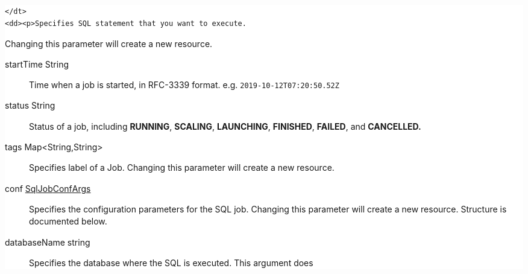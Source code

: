     </dt>
    <dd><p>Specifies SQL statement that you want to execute.
Changing this parameter will create a new resource.</p>
</dd><dt class="property-optional"
            title="Optional">
        <span id="state_starttime_java">
<a data-swiftype-name="resource-property" data-swiftype-type="text" href="#state_starttime_java" style="color: inherit; text-decoration: inherit;">start<wbr>Time</a>
</span>
        <span class="property-indicator"></span>
        <span class="property-type">String</span>
    </dt>
    <dd><p>Time when a job is started, in RFC-3339 format. e.g. <code>2019-10-12T07:20:50.52Z</code></p>
</dd><dt class="property-optional"
            title="Optional">
        <span id="state_status_java">
<a data-swiftype-name="resource-property" data-swiftype-type="text" href="#state_status_java" style="color: inherit; text-decoration: inherit;">status</a>
</span>
        <span class="property-indicator"></span>
        <span class="property-type">String</span>
    </dt>
    <dd><p>Status of a job, including <strong>RUNNING</strong>, <strong>SCALING</strong>, <strong>LAUNCHING</strong>, <strong>FINISHED</strong>, <strong>FAILED</strong>,
and <strong>CANCELLED.</strong></p>
</dd><dt class="property-optional property-replacement"
            title="Optional">
        <span id="state_tags_java">
<a data-swiftype-name="resource-property" data-swiftype-type="text" href="#state_tags_java" style="color: inherit; text-decoration: inherit;">tags</a>
</span>
        <span class="property-indicator"></span>
        <span class="property-type">Map&lt;String,String&gt;</span>
    </dt>
    <dd><p>Specifies label of a Job. Changing this parameter will create a new resource.</p>
</dd></dl>
</pulumi-choosable>
</div>

<div>
<pulumi-choosable type="language" values="javascript,typescript">
<dl class="resources-properties"><dt class="property-optional property-replacement"
            title="Optional">
        <span id="state_conf_nodejs">
<a data-swiftype-name="resource-property" data-swiftype-type="text" href="#state_conf_nodejs" style="color: inherit; text-decoration: inherit;">conf</a>
</span>
        <span class="property-indicator"></span>
        <span class="property-type"><a href="#sqljobconf">Sql<wbr>Job<wbr>Conf<wbr>Args</a></span>
    </dt>
    <dd><p>Specifies the configuration parameters for the SQL job. Changing this parameter
will create a new resource. Structure is documented below.</p>
</dd><dt class="property-optional property-replacement"
            title="Optional">
        <span id="state_databasename_nodejs">
<a data-swiftype-name="resource-property" data-swiftype-type="text" href="#state_databasename_nodejs" style="color: inherit; text-decoration: inherit;">database<wbr>Name</a>
</span>
        <span class="property-indicator"></span>
        <span class="property-type">string</span>
    </dt>
    <dd><p>Specifies the database where the SQL is executed. This argument does